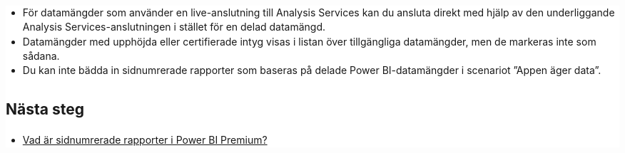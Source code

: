 - För datamängder som använder en live-anslutning till Analysis Services kan du ansluta direkt med hjälp av den underliggande Analysis Services-anslutningen i stället för en delad datamängd.
- Datamängder med upphöjda eller certifierade intyg visas i listan över tillgängliga datamängder, men de markeras inte som sådana. 
- Du kan inte bädda in sidnumrerade rapporter som baseras på delade Power BI-datamängder i scenariot ”Appen äger data”.

## <a name="next-steps"></a>Nästa steg

- [Vad är sidnumrerade rapporter i Power BI Premium?](paginated-reports-report-builder-power-bi.md)